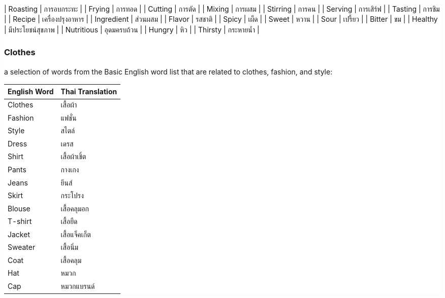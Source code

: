 | Roasting | การอบกระทะ |
| Frying | การทอด |
| Cutting | การตัด |
| Mixing | การผสม |
| Stirring | การคน |
| Serving | การเสิร์ฟ |
| Tasting | การชิม |
| Recipe | เครื่องปรุงอาหาร |
| Ingredient | ส่วนผสม |
| Flavor | รสชาติ |
| Spicy | เผ็ด |
| Sweet | หวาน |
| Sour | เปรี้ยว |
| Bitter | ขม |
| Healthy | มีประโยชน์สุขภาพ |
| Nutritious | อุดมครบถ้วน |
| Hungry | หิว |
| Thirsty | กระหายน้ำ |

### Clothes

a selection of words from the Basic English word list that are related to clothes, fashion, and style:

| English Word | Thai Translation |
| --- | --- |
| Clothes | เสื้อผ้า |
| Fashion | แฟชั่น |
| Style | สไตล์ |
| Dress | เดรส |
| Shirt | เสื้อผ้าเชิ้ต |
| Pants | กางเกง |
| Jeans | ยีนส์ |
| Skirt | กระโปรง |
| Blouse | เสื้อคลุมอก |
| T-shirt | เสื้อยืด |
| Jacket | เสื้อแจ็คเก็ต |
| Sweater | เสื้อนิ่ม |
| Coat | เสื้อคลุม |
| Hat | หมวก |
| Cap | หมวกแบรนด์ |